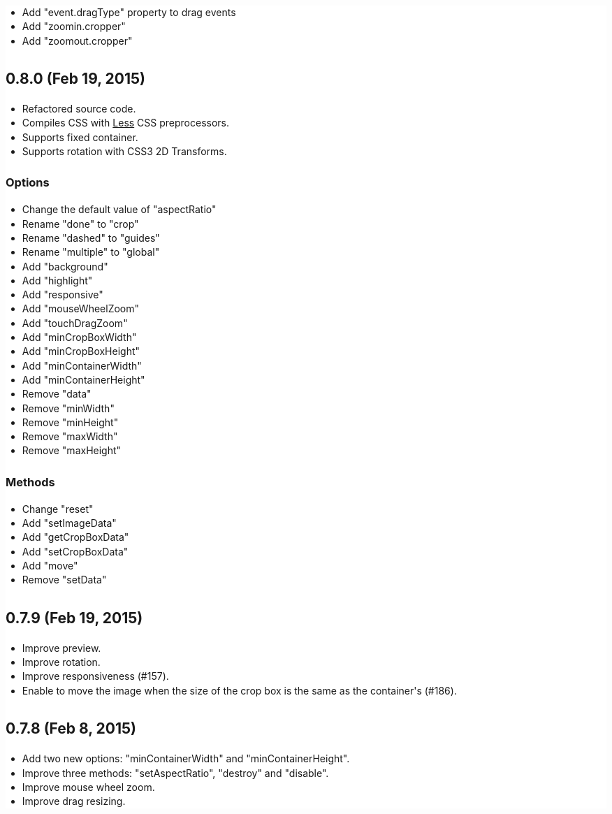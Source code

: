 - Add "event.dragType" property to drag events
- Add "zoomin.cropper"
- Add "zoomout.cropper"

## 0.8.0 (Feb 19, 2015)

- Refactored source code.
- Compiles CSS with [Less](http://lesscss.org) CSS preprocessors.
- Supports fixed container.
- Supports rotation with CSS3 2D Transforms.

### Options

- Change the default value of "aspectRatio"
- Rename "done" to "crop"
- Rename "dashed" to "guides"
- Rename "multiple" to "global"
- Add "background"
- Add "highlight"
- Add "responsive"
- Add "mouseWheelZoom"
- Add "touchDragZoom"
- Add "minCropBoxWidth"
- Add "minCropBoxHeight"
- Add "minContainerWidth"
- Add "minContainerHeight"
- Remove "data"
- Remove "minWidth"
- Remove "minHeight"
- Remove "maxWidth"
- Remove "maxHeight"

### Methods

- Change "reset"
- Add "setImageData"
- Add "getCropBoxData"
- Add "setCropBoxData"
- Add "move"
- Remove "setData"

## 0.7.9 (Feb 19, 2015)

- Improve preview.
- Improve rotation.
- Improve responsiveness (#157).
- Enable to move the image when the size of the crop box is the same as the container's (#186).

## 0.7.8 (Feb 8, 2015)

- Add two new options: "minContainerWidth" and "minContainerHeight".
- Improve three methods: "setAspectRatio", "destroy" and "disable".
- Improve mouse wheel zoom.
- Improve drag resizing.
